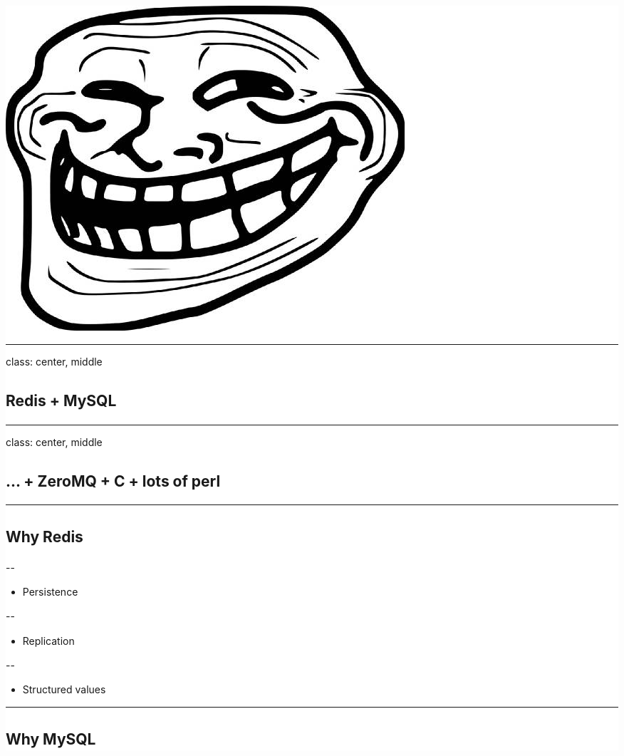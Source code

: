 ![troll](troll.jpg)

---
class: center, middle
## Redis + MySQL

---
class: center, middle
## ... + ZeroMQ + C + lots of perl

---
## Why Redis

--

- Persistence

--

- Replication

--

- Structured values

---
## Why MySQL
